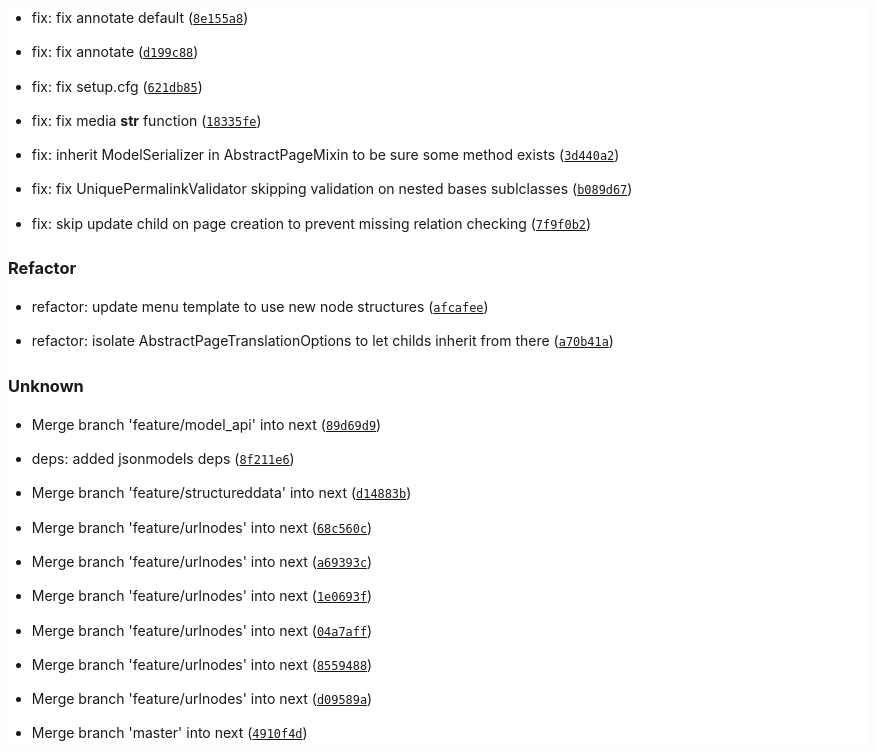 * fix: fix annotate default ([`8e155a8`](https://github.com/camomillacms/camomilla-core/commit/8e155a8353edd6dd1e2318cd92217dec83225362))

* fix: fix annotate ([`d199c88`](https://github.com/camomillacms/camomilla-core/commit/d199c88437a327a021c6b0138f5ec834618d4aa9))

* fix: fix setup.cfg ([`621db85`](https://github.com/camomillacms/camomilla-core/commit/621db857f20657b2b9a030283aa323b02280d48a))

* fix: fix media __str__ function ([`18335fe`](https://github.com/camomillacms/camomilla-core/commit/18335fef3ac84e77efc649b4e0e493595a6a7428))

* fix: inherit ModelSerializer in AbstractPageMixin to be sure some method exists ([`3d440a2`](https://github.com/camomillacms/camomilla-core/commit/3d440a289b82f1f7c00f9bd364a398193f1f4aaa))

* fix: fix UniquePermalinkValidator skipping validation on nested bases sublclasses ([`b089d67`](https://github.com/camomillacms/camomilla-core/commit/b089d678bc48dad160acd804d449336a695a7df6))

* fix: skip update child on page creation to prevent missing relation checking ([`7f9f0b2`](https://github.com/camomillacms/camomilla-core/commit/7f9f0b2015f38b8f5320587390fa6b3564b2095d))

### Refactor

* refactor: update menu template to use new node structures ([`afcafee`](https://github.com/camomillacms/camomilla-core/commit/afcafeec4a841288f860cb55a3fd0d39a9f2a87c))

* refactor: isolate AbstractPageTranslationOptions to let childs inherit from there ([`a70b41a`](https://github.com/camomillacms/camomilla-core/commit/a70b41a034d0fb03f806c9be85842630835bfd0b))

### Unknown

* Merge branch &#39;feature/model_api&#39; into next ([`89d69d9`](https://github.com/camomillacms/camomilla-core/commit/89d69d924d230a6133efa51f9e71c1c31ffba78f))

* deps: added jsonmodels deps ([`8f211e6`](https://github.com/camomillacms/camomilla-core/commit/8f211e688973ff5fdabd1382dff3ae619e795254))

* Merge branch &#39;feature/structureddata&#39; into next ([`d14883b`](https://github.com/camomillacms/camomilla-core/commit/d14883b2e89ce7ebddf25e9becdeb5b212ad872c))

* Merge branch &#39;feature/urlnodes&#39; into next ([`68c560c`](https://github.com/camomillacms/camomilla-core/commit/68c560c44d2f1c46bb4e3a249d706cc84e66992d))

* Merge branch &#39;feature/urlnodes&#39; into next ([`a69393c`](https://github.com/camomillacms/camomilla-core/commit/a69393c0fee0dd754659693d76b16441cc63bf2b))

* Merge branch &#39;feature/urlnodes&#39; into next ([`1e0693f`](https://github.com/camomillacms/camomilla-core/commit/1e0693fd2d1b562dcfbe032fd158b9bbee1b2ebf))

* Merge branch &#39;feature/urlnodes&#39; into next ([`04a7aff`](https://github.com/camomillacms/camomilla-core/commit/04a7aff6bf85c143f585225cd56e075f5d2dc72e))

* Merge branch &#39;feature/urlnodes&#39; into next ([`8559488`](https://github.com/camomillacms/camomilla-core/commit/8559488b8f9acf581775a89189a89727cd54d770))

* Merge branch &#39;feature/urlnodes&#39; into next ([`d09589a`](https://github.com/camomillacms/camomilla-core/commit/d09589a7aa1e5000d5d64cebea305678b3befad1))

* Merge branch &#39;master&#39; into next ([`4910f4d`](https://github.com/camomillacms/camomilla-core/commit/4910f4dae50c451ec91196b07e5a7e8e048e2012))
